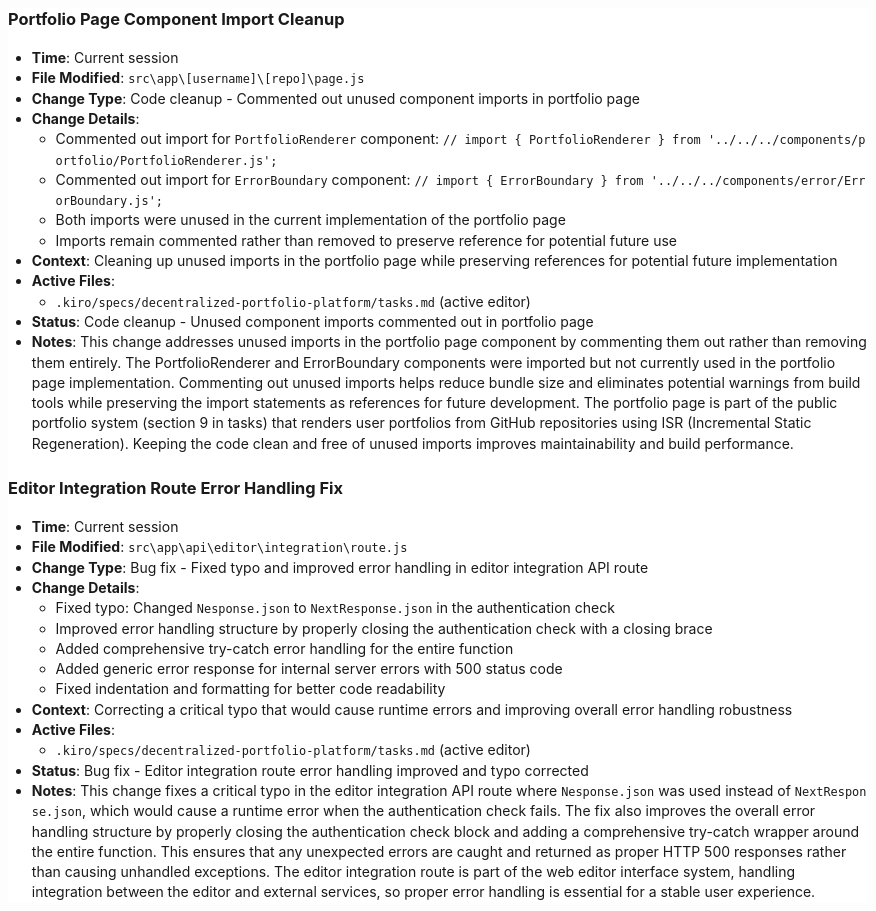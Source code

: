 ### Portfolio Page Component Import Cleanup

- **Time**: Current session
- **File Modified**: `src\app\[username]\[repo]\page.js`
- **Change Type**: Code cleanup - Commented out unused component imports in portfolio page
- **Change Details**:
  - Commented out import for `PortfolioRenderer` component: `// import { PortfolioRenderer } from '../../../components/portfolio/PortfolioRenderer.js';`
  - Commented out import for `ErrorBoundary` component: `// import { ErrorBoundary } from '../../../components/error/ErrorBoundary.js';`
  - Both imports were unused in the current implementation of the portfolio page
  - Imports remain commented rather than removed to preserve reference for potential future use
- **Context**: Cleaning up unused imports in the portfolio page while preserving references for potential future implementation
- **Active Files**:
  - `.kiro/specs/decentralized-portfolio-platform/tasks.md` (active editor)
- **Status**: Code cleanup - Unused component imports commented out in portfolio page
- **Notes**: This change addresses unused imports in the portfolio page component by commenting them out rather than removing them entirely. The PortfolioRenderer and ErrorBoundary components were imported but not currently used in the portfolio page implementation. Commenting out unused imports helps reduce bundle size and eliminates potential warnings from build tools while preserving the import statements as references for future development. The portfolio page is part of the public portfolio system (section 9 in tasks) that renders user portfolios from GitHub repositories using ISR (Incremental Static Regeneration). Keeping the code clean and free of unused imports improves maintainability and build performance.

### Editor Integration Route Error Handling Fix

- **Time**: Current session
- **File Modified**: `src\app\api\editor\integration\route.js`
- **Change Type**: Bug fix - Fixed typo and improved error handling in editor integration API route
- **Change Details**:
  - Fixed typo: Changed `Nesponse.json` to `NextResponse.json` in the authentication check
  - Improved error handling structure by properly closing the authentication check with a closing brace
  - Added comprehensive try-catch error handling for the entire function
  - Added generic error response for internal server errors with 500 status code
  - Fixed indentation and formatting for better code readability
- **Context**: Correcting a critical typo that would cause runtime errors and improving overall error handling robustness
- **Active Files**:
  - `.kiro/specs/decentralized-portfolio-platform/tasks.md` (active editor)
- **Status**: Bug fix - Editor integration route error handling improved and typo corrected
- **Notes**: This change fixes a critical typo in the editor integration API route where `Nesponse.json` was used instead of `NextResponse.json`, which would cause a runtime error when the authentication check fails. The fix also improves the overall error handling structure by properly closing the authentication check block and adding a comprehensive try-catch wrapper around the entire function. This ensures that any unexpected errors are caught and returned as proper HTTP 500 responses rather than causing unhandled exceptions. The editor integration route is part of the web editor interface system, handling integration between the editor and external services, so proper error handling is essential for a stable user experience.

